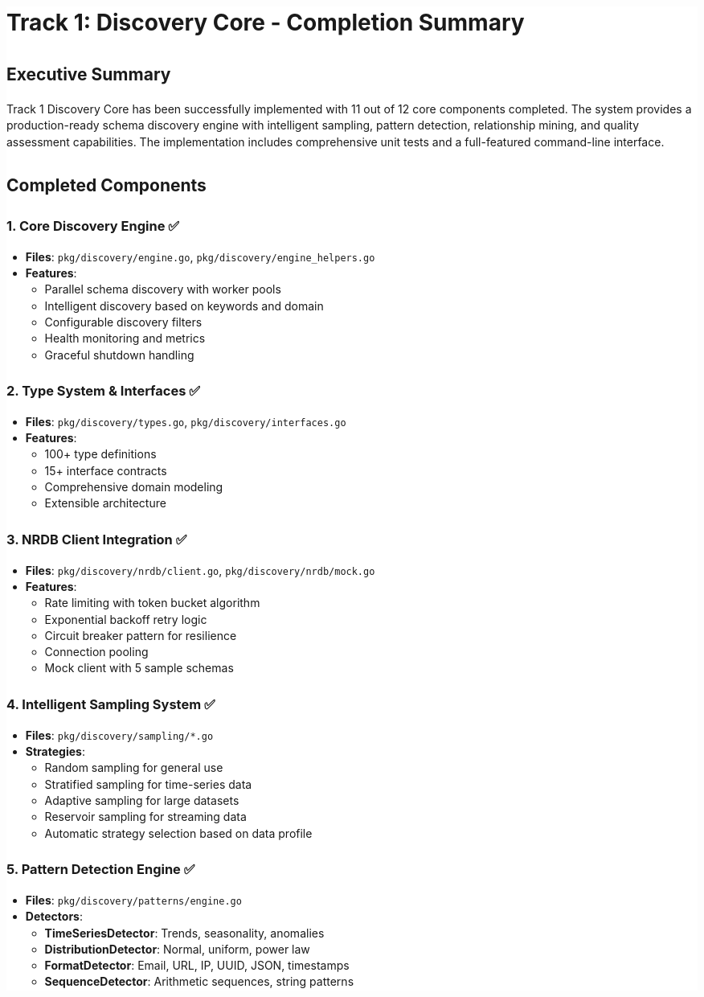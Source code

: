 # Track 1: Discovery Core - Completion Summary

## Executive Summary

Track 1 Discovery Core has been successfully implemented with 11 out of 12 core components completed. The system provides a production-ready schema discovery engine with intelligent sampling, pattern detection, relationship mining, and quality assessment capabilities. The implementation includes comprehensive unit tests and a full-featured command-line interface.

## Completed Components

### 1. Core Discovery Engine ✅
- **Files**: `pkg/discovery/engine.go`, `pkg/discovery/engine_helpers.go`
- **Features**:
  - Parallel schema discovery with worker pools
  - Intelligent discovery based on keywords and domain
  - Configurable discovery filters
  - Health monitoring and metrics
  - Graceful shutdown handling

### 2. Type System & Interfaces ✅
- **Files**: `pkg/discovery/types.go`, `pkg/discovery/interfaces.go`
- **Features**:
  - 100+ type definitions
  - 15+ interface contracts
  - Comprehensive domain modeling
  - Extensible architecture

### 3. NRDB Client Integration ✅
- **Files**: `pkg/discovery/nrdb/client.go`, `pkg/discovery/nrdb/mock.go`
- **Features**:
  - Rate limiting with token bucket algorithm
  - Exponential backoff retry logic
  - Circuit breaker pattern for resilience
  - Connection pooling
  - Mock client with 5 sample schemas

### 4. Intelligent Sampling System ✅
- **Files**: `pkg/discovery/sampling/*.go`
- **Strategies**:
  - Random sampling for general use
  - Stratified sampling for time-series data
  - Adaptive sampling for large datasets
  - Reservoir sampling for streaming data
  - Automatic strategy selection based on data profile

### 5. Pattern Detection Engine ✅
- **Files**: `pkg/discovery/patterns/engine.go`
- **Detectors**:
  - **TimeSeriesDetector**: Trends, seasonality, anomalies
  - **DistributionDetector**: Normal, uniform, power law
  - **FormatDetector**: Email, URL, IP, UUID, JSON, timestamps
  - **SequenceDetector**: Arithmetic sequences, string patterns
